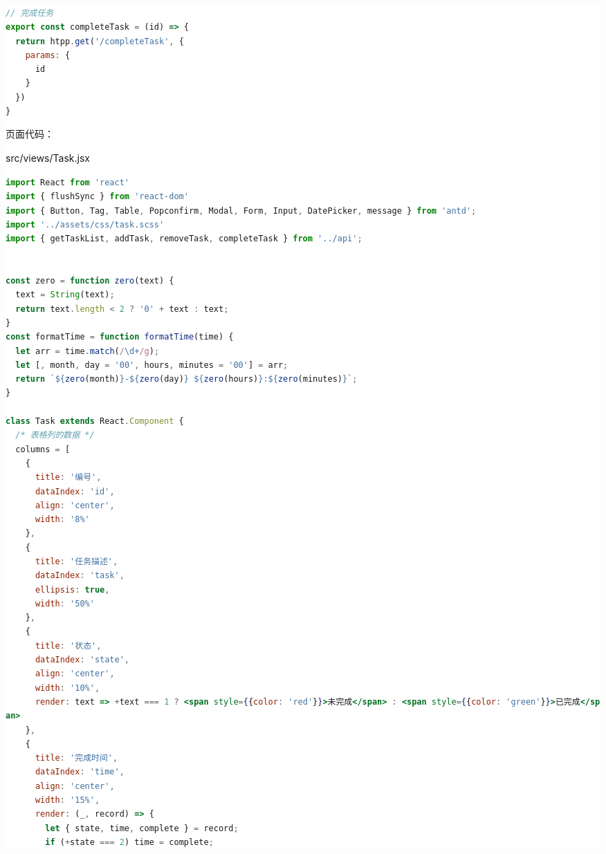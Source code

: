 ```js
// 完成任务
export const completeTask = (id) => {
  return htpp.get('/completeTask', {
    params: {
      id
    }
  })
}

```

页面代码：

src/views/Task.jsx

```jsx
import React from 'react'
import { flushSync } from 'react-dom'
import { Button, Tag, Table, Popconfirm, Modal, Form, Input, DatePicker, message } from 'antd';
import '../assets/css/task.scss'
import { getTaskList, addTask, removeTask, completeTask } from '../api';


const zero = function zero(text) {
  text = String(text);
  return text.length < 2 ? '0' + text : text;
}
const formatTime = function formatTime(time) {
  let arr = time.match(/\d+/g);
  let [, month, day = '00', hours, minutes = '00'] = arr;
  return `${zero(month)}-${zero(day)} ${zero(hours)}:${zero(minutes)}`;
}

class Task extends React.Component {
  /* 表格列的数据 */
  columns = [
    {
      title: '编号',
      dataIndex: 'id',
      align: 'center',
      width: '8%'
    },
    {
      title: '任务描述',
      dataIndex: 'task',
      ellipsis: true,
      width: '50%'
    },
    {
      title: '状态',
      dataIndex: 'state',
      align: 'center',
      width: '10%',
      render: text => +text === 1 ? <span style={{color: 'red'}}>未完成</span> : <span style={{color: 'green'}}>已完成</span>
    },
    {
      title: '完成时间',
      dataIndex: 'time',
      align: 'center',
      width: '15%',
      render: (_, record) => {
        let { state, time, complete } = record;
        if (+state === 2) time = complete;
```